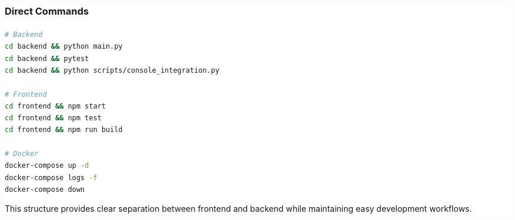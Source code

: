 ### Direct Commands
```bash
# Backend
cd backend && python main.py
cd backend && pytest
cd backend && python scripts/console_integration.py

# Frontend
cd frontend && npm start
cd frontend && npm test
cd frontend && npm run build

# Docker
docker-compose up -d
docker-compose logs -f
docker-compose down
```

This structure provides clear separation between frontend and backend while maintaining easy development workflows.